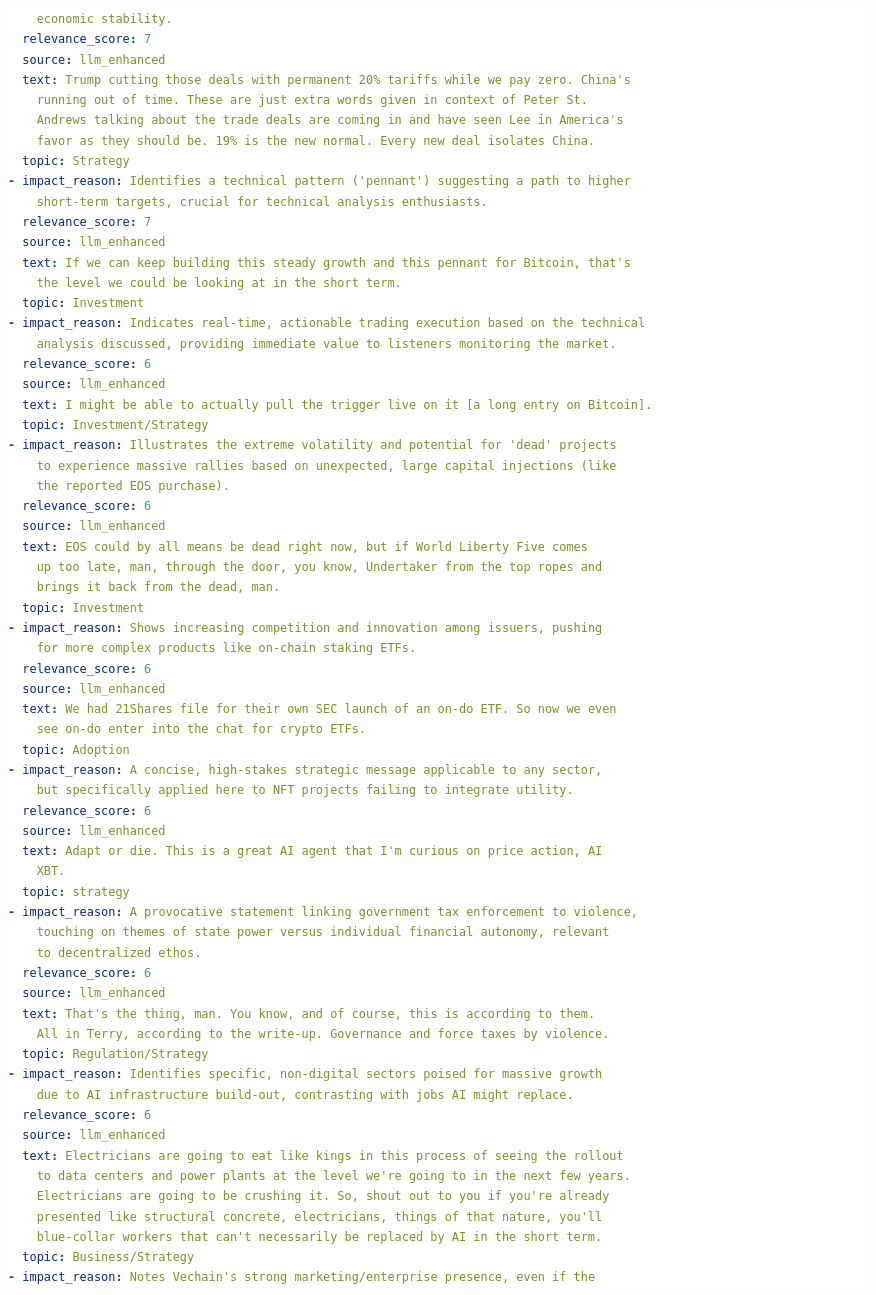 ```yaml
    economic stability.
  relevance_score: 7
  source: llm_enhanced
  text: Trump cutting those deals with permanent 20% tariffs while we pay zero. China's
    running out of time. These are just extra words given in context of Peter St.
    Andrews talking about the trade deals are coming in and have seen Lee in America's
    favor as they should be. 19% is the new normal. Every new deal isolates China.
  topic: Strategy
- impact_reason: Identifies a technical pattern ('pennant') suggesting a path to higher
    short-term targets, crucial for technical analysis enthusiasts.
  relevance_score: 7
  source: llm_enhanced
  text: If we can keep building this steady growth and this pennant for Bitcoin, that's
    the level we could be looking at in the short term.
  topic: Investment
- impact_reason: Indicates real-time, actionable trading execution based on the technical
    analysis discussed, providing immediate value to listeners monitoring the market.
  relevance_score: 6
  source: llm_enhanced
  text: I might be able to actually pull the trigger live on it [a long entry on Bitcoin].
  topic: Investment/Strategy
- impact_reason: Illustrates the extreme volatility and potential for 'dead' projects
    to experience massive rallies based on unexpected, large capital injections (like
    the reported EOS purchase).
  relevance_score: 6
  source: llm_enhanced
  text: EOS could by all means be dead right now, but if World Liberty Five comes
    up too late, man, through the door, you know, Undertaker from the top ropes and
    brings it back from the dead, man.
  topic: Investment
- impact_reason: Shows increasing competition and innovation among issuers, pushing
    for more complex products like on-chain staking ETFs.
  relevance_score: 6
  source: llm_enhanced
  text: We had 21Shares file for their own SEC launch of an on-do ETF. So now we even
    see on-do enter into the chat for crypto ETFs.
  topic: Adoption
- impact_reason: A concise, high-stakes strategic message applicable to any sector,
    but specifically applied here to NFT projects failing to integrate utility.
  relevance_score: 6
  source: llm_enhanced
  text: Adapt or die. This is a great AI agent that I'm curious on price action, AI
    XBT.
  topic: strategy
- impact_reason: A provocative statement linking government tax enforcement to violence,
    touching on themes of state power versus individual financial autonomy, relevant
    to decentralized ethos.
  relevance_score: 6
  source: llm_enhanced
  text: That's the thing, man. You know, and of course, this is according to them.
    All in Terry, according to the write-up. Governance and force taxes by violence.
  topic: Regulation/Strategy
- impact_reason: Identifies specific, non-digital sectors poised for massive growth
    due to AI infrastructure build-out, contrasting with jobs AI might replace.
  relevance_score: 6
  source: llm_enhanced
  text: Electricians are going to eat like kings in this process of seeing the rollout
    to data centers and power plants at the level we're going to in the next few years.
    Electricians are going to be crushing it. So, shout out to you if you're already
    presented like structural concrete, electricians, things of that nature, you'll
    blue-collar workers that can't necessarily be replaced by AI in the short term.
  topic: Business/Strategy
- impact_reason: Notes Vechain's strong marketing/enterprise presence, even if the
```